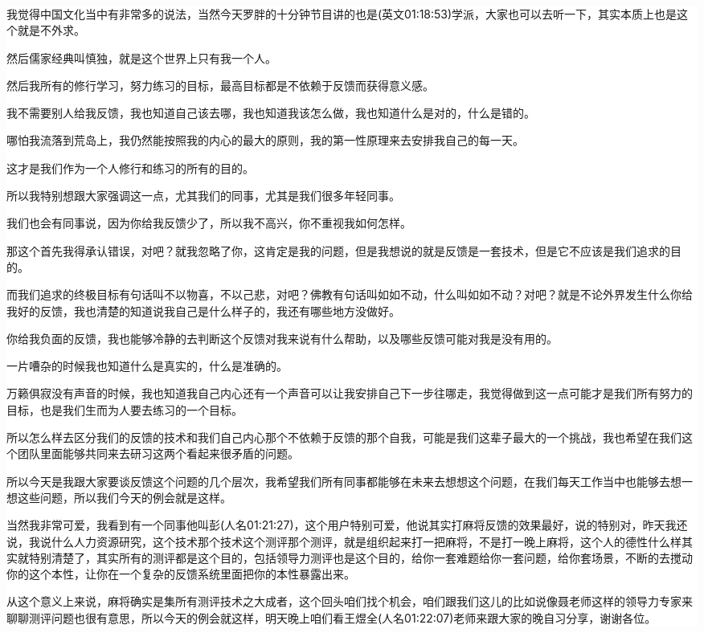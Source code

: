 我觉得中国文化当中有非常多的说法，当然今天罗胖的十分钟节目讲的也是(英文01:18:53)学派，大家也可以去听一下，其实本质上也是这个就是不外求。


然后儒家经典叫慎独，就是这个世界上只有我一个人。

然后我所有的修行学习，努力练习的目标，最高目标都是不依赖于反馈而获得意义感。

我不需要别人给我反馈，我也知道自己该去哪，我也知道我该怎么做，我也知道什么是对的，什么是错的。

哪怕我流落到荒岛上，我仍然能按照我的内心的最大的原则，我的第一性原理来去安排我自己的每一天。

这才是我们作为一个人修行和练习的所有的目的。

所以我特别想跟大家强调这一点，尤其我们的同事，尤其是我们很多年轻同事。

我们也会有同事说，因为你给我反馈少了，所以我不高兴，你不重视我如何怎样。

那这个首先我得承认错误，对吧？就我忽略了你，这肯定是我的问题，但是我想说的就是反馈是一套技术，但是它不应该是我们追求的目的。

而我们追求的终极目标有句话叫不以物喜，不以己悲，对吧？佛教有句话叫如如不动，什么叫如如不动？对吧？就是不论外界发生什么你给我好的反馈，我也清楚的知道说我自己是什么样子的，我还有哪些地方没做好。

你给我负面的反馈，我也能够冷静的去判断这个反馈对我来说有什么帮助，以及哪些反馈可能对我是没有用的。

一片嘈杂的时候我也知道什么是真实的，什么是准确的。

万籁俱寂没有声音的时候，我也知道我自己内心还有一个声音可以让我安排自己下一步往哪走，我觉得做到这一点可能才是我们所有努力的目标，也是我们生而为人要去练习的一个目标。

所以怎么样去区分我们的反馈的技术和我们自己内心那个不依赖于反馈的那个自我，可能是我们这辈子最大的一个挑战，我也希望在我们这个团队里面能够共同来去研习这两个看起来很矛盾的问题。


所以今天是我跟大家要谈反馈这个问题的几个层次，我希望我们所有同事都能够在未来去想想这个问题，在我们每天工作当中也能够去想一想这些问题，所以我们今天的例会就是这样。

当然我非常可爱，我看到有一个同事他叫彭(人名01:21:27)，这个用户特别可爱，他说其实打麻将反馈的效果最好，说的特别对，昨天我还说，我说什么人力资源研究，这个技术那个技术这个测评那个测评，就是组织起来打一把麻将，不是打一晚上麻将，这个人的德性什么样其实就特别清楚了，其实所有的测评都是这个目的，包括领导力测评也是这个目的，给你一套难题给你一套问题，给你套场景，不断的去搅动你的这个本性，让你在一个复杂的反馈系统里面把你的本性暴露出来。


从这个意义上来说，麻将确实是集所有测评技术之大成者，这个回头咱们找个机会，咱们跟我们这儿的比如说像聂老师这样的领导力专家来聊聊测评问题也很有意思，所以今天的例会就这样，明天晚上咱们看王煜全(人名01:22:07)老师来跟大家的晚自习分享，谢谢各位。

